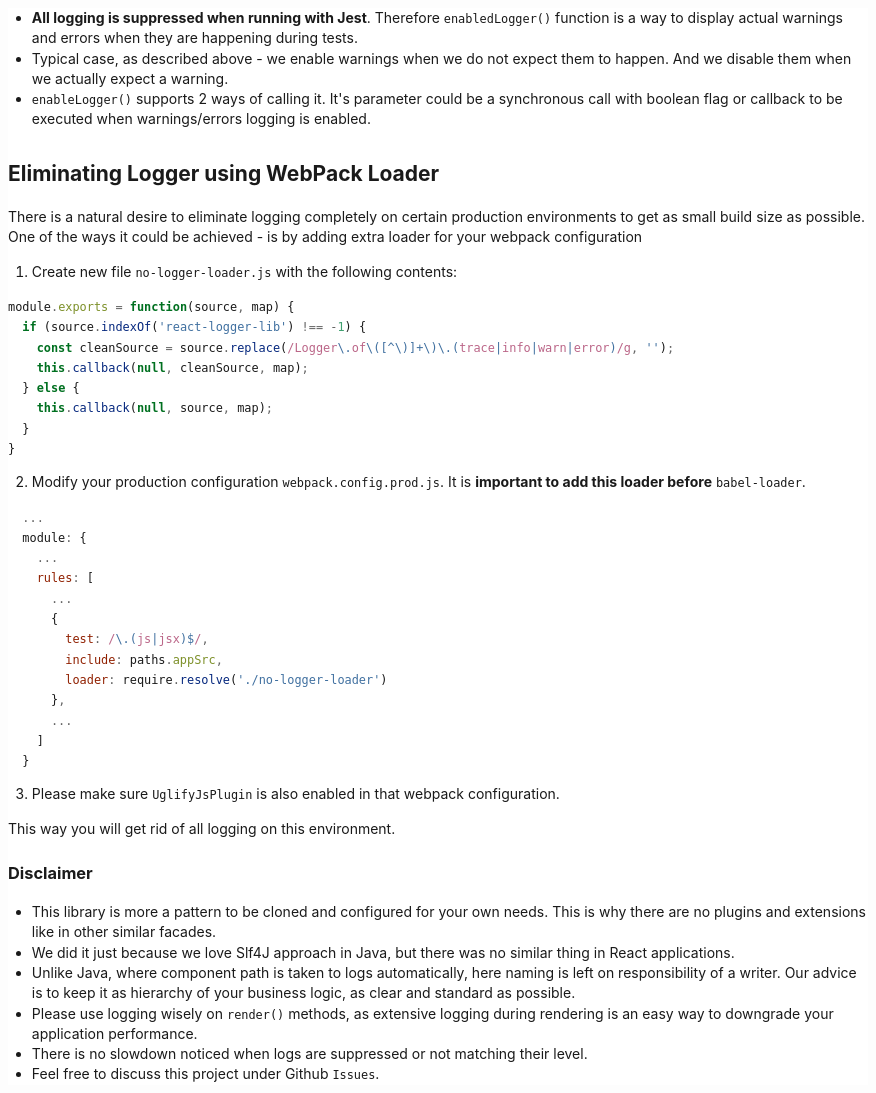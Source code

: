 - **All logging is suppressed when running with Jest**. Therefore `enabledLogger()` function is a way to display actual warnings and errors when they are happening during tests.
- Typical case, as described above - we enable warnings when we do not expect them to happen. And we disable them when we actually expect a warning.
- `enableLogger()` supports 2 ways of calling it. It's parameter could be a synchronous call with boolean flag or callback to be executed when warnings/errors logging is enabled.

## Eliminating Logger using WebPack Loader

There is a natural desire to eliminate logging completely on certain production environments to get as small build size as possible.
One of the ways it could be achieved - is by adding extra loader for your webpack configuration

1. Create new file `no-logger-loader.js` with the following contents:

```javascript
module.exports = function(source, map) {
  if (source.indexOf('react-logger-lib') !== -1) {
    const cleanSource = source.replace(/Logger\.of\([^\)]+\)\.(trace|info|warn|error)/g, '');
    this.callback(null, cleanSource, map);
  } else {
    this.callback(null, source, map);
  }
}
```

2. Modify your production configuration `webpack.config.prod.js`. It is **important to add this loader before** `babel-loader`.

```javascript
  ...
  module: {
    ...
    rules: [
      ...
      {
        test: /\.(js|jsx)$/,
        include: paths.appSrc,
        loader: require.resolve('./no-logger-loader')
      },
      ...
    ]
  }
```

3. Please make sure `UglifyJsPlugin` is also enabled in that webpack configuration.

This way you will get rid of all logging on this environment.

### Disclaimer

- This library is more a pattern to be cloned and configured for your own needs. This is why there are no plugins and extensions like in other similar facades.
- We did it just because we love Slf4J approach in Java, but there was no similar thing in React applications.
- Unlike Java, where component path is taken to logs automatically, here naming is left on responsibility of a writer. Our advice is to keep it as hierarchy of your business logic, as clear and standard as possible.
- Please use logging wisely on `render()` methods, as extensive logging during rendering is an easy way to downgrade your application performance.
- There is no slowdown noticed when logs are suppressed or not matching their level.
- Feel free to discuss this project under Github `Issues`.
